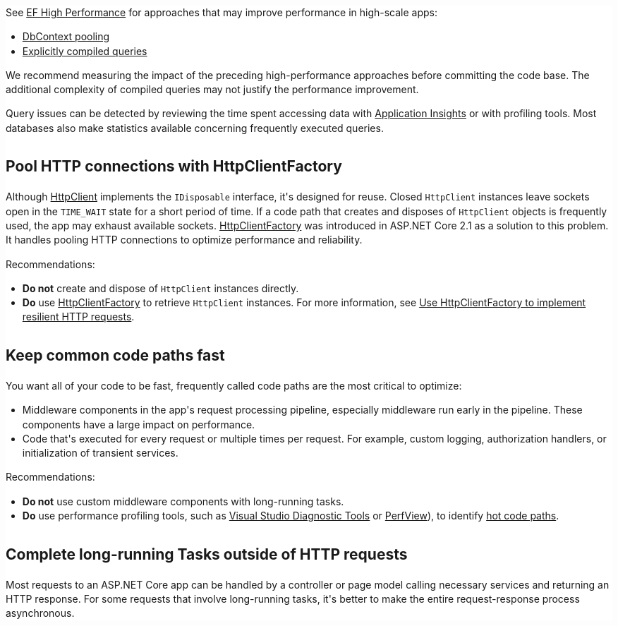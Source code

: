See [EF High Performance](/ef/core/what-is-new/ef-core-2.0#explicitly-compiled-queries) for approaches that may improve performance in high-scale apps:

* [DbContext pooling](/ef/core/what-is-new/ef-core-2.0#dbcontext-pooling)
* [Explicitly compiled queries](/ef/core/what-is-new/ef-core-2.0#explicitly-compiled-queries)

We recommend measuring the impact of the preceding high-performance approaches before committing the code base. The additional complexity of compiled queries may not justify the performance improvement.

Query issues can be detected by reviewing the time spent accessing data with [Application Insights](/azure/application-insights/app-insights-overview) or with profiling tools. Most databases also make statistics available concerning frequently executed queries.

## Pool HTTP connections with HttpClientFactory

Although [HttpClient](/dotnet/api/system.net.http.httpclient) implements the `IDisposable` interface, it's designed for reuse. Closed `HttpClient` instances leave sockets open in the `TIME_WAIT` state for a short period of time. If a code path that creates and disposes of `HttpClient` objects is frequently used, the app may exhaust available sockets. [HttpClientFactory](/dotnet/standard/microservices-architecture/implement-resilient-applications/use-httpclientfactory-to-implement-resilient-http-requests) was introduced in ASP.NET Core 2.1 as a solution to this problem. It handles pooling HTTP connections to optimize performance and reliability.

Recommendations:

* **Do not** create and dispose of `HttpClient` instances directly.
* **Do** use [HttpClientFactory](/dotnet/standard/microservices-architecture/implement-resilient-applications/use-httpclientfactory-to-implement-resilient-http-requests) to retrieve `HttpClient` instances. For more information, see [Use HttpClientFactory to implement resilient HTTP requests](/dotnet/standard/microservices-architecture/implement-resilient-applications/use-httpclientfactory-to-implement-resilient-http-requests).

## Keep common code paths fast

You want all of your code to be fast, frequently called code paths are the most critical to optimize:

* Middleware components in the app's request processing pipeline, especially middleware run early in the pipeline. These components have a large impact on performance.
* Code that's executed for every request or multiple times per request. For example, custom logging, authorization handlers, or initialization of transient services.

Recommendations:

* **Do not** use custom middleware components with long-running tasks.
* **Do** use performance profiling tools, such as [Visual Studio Diagnostic Tools](/visualstudio/profiling/profiling-feature-tour) or [PerfView](https://github.com/Microsoft/perfview)), to identify [hot code paths](#understand-hot-code-paths).

## Complete long-running Tasks outside of HTTP requests

Most requests to an ASP.NET Core app can be handled by a controller or page model calling necessary services and returning an HTTP response. For some requests that involve long-running tasks, it's better to make the entire request-response process asynchronous.
